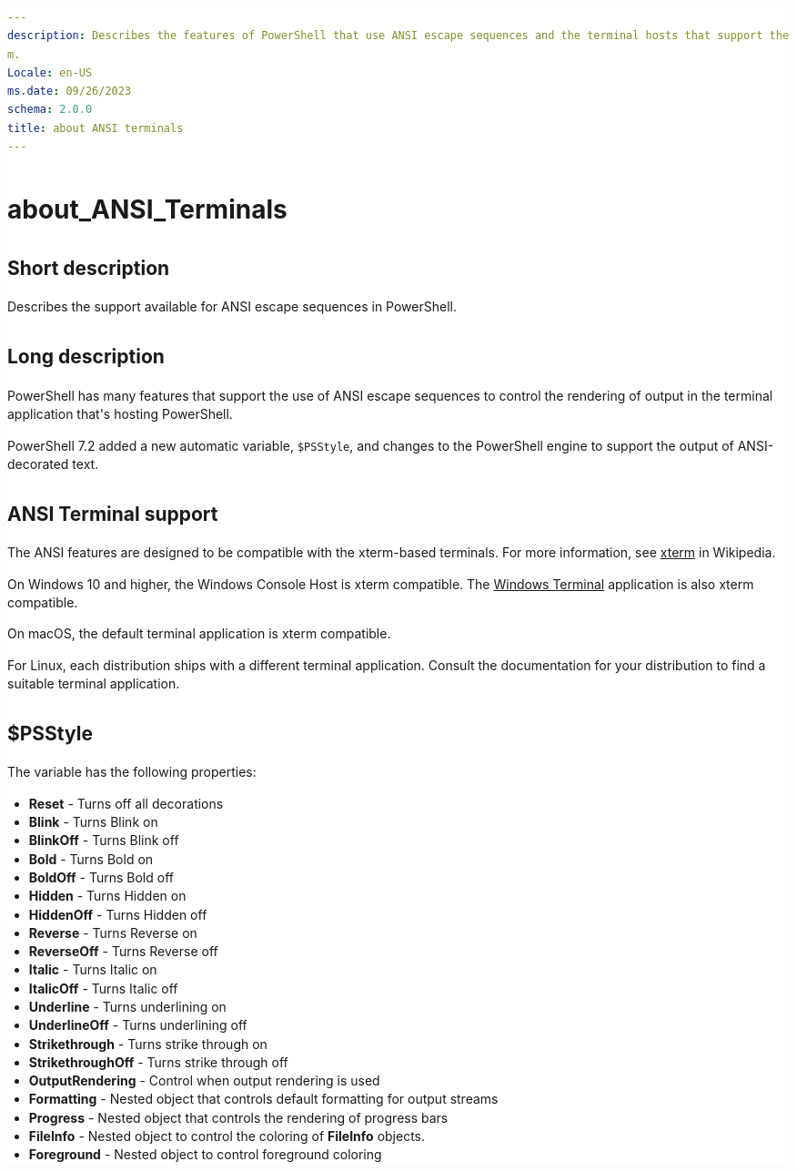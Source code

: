 ```yaml
---
description: Describes the features of PowerShell that use ANSI escape sequences and the terminal hosts that support them.
Locale: en-US
ms.date: 09/26/2023
schema: 2.0.0
title: about ANSI terminals
---
```

# about_ANSI_Terminals

## Short description
Describes the support available for ANSI escape sequences in PowerShell.

## Long description

PowerShell has many features that support the use of ANSI escape sequences to
control the rendering of output in the terminal application that's hosting
PowerShell.

PowerShell 7.2 added a new automatic variable, `$PSStyle`, and changes to the
PowerShell engine to support the output of ANSI-decorated text.

## ANSI Terminal support

The ANSI features are designed to be compatible with the xterm-based terminals.
For more information, see [xterm][05] in Wikipedia.

On Windows 10 and higher, the Windows Console Host is xterm compatible. The
[Windows Terminal][06] application is also xterm compatible.

On macOS, the default terminal application is xterm compatible.

For Linux, each distribution ships with a different terminal application.
Consult the documentation for your distribution to find a suitable terminal
application.

## $PSStyle

The variable has the following properties:

- **Reset** - Turns off all decorations
- **Blink** - Turns Blink on
- **BlinkOff** - Turns Blink off
- **Bold** - Turns Bold on
- **BoldOff** - Turns Bold off
- **Hidden** - Turns Hidden on
- **HiddenOff** - Turns Hidden off
- **Reverse** - Turns Reverse on
- **ReverseOff** - Turns Reverse off
- **Italic** - Turns Italic on
- **ItalicOff** - Turns Italic off
- **Underline** - Turns underlining on
- **UnderlineOff** - Turns underlining off
- **Strikethrough** - Turns strike through on
- **StrikethroughOff** - Turns strike through off
- **OutputRendering** - Control when output rendering is used
- **Formatting** - Nested object that controls default formatting for output
  streams
- **Progress** - Nested object that controls the rendering of progress bars
- **FileInfo** - Nested object to control the coloring of **FileInfo** objects.
- **Foreground** - Nested object to control foreground coloring

[01]: /powershell/scripting/learn/experimental-features
[02]: #redirecting-output-in-host-mode
[03]: about_Experimental_Features.md
[04]: https://no-color.org/
[05]: https://wikipedia.org/wiki/Xterm
[06]: https://www.microsoft.com/p/windows-terminal/9n0dx20hk701
[07]: xref:Microsoft.PowerShell.Utility.Get-Error
[08]: xref:Microsoft.PowerShell.Utility.Get-MarkdownOption
[09]: xref:Microsoft.PowerShell.Utility.Select-String
[10]: xref:Microsoft.PowerShell.Utility.Set-MarkdownOption
[11]: xref:Microsoft.PowerShell.Utility.Show-Markdown
[12]: xref:Microsoft.PowerShell.Utility.Write-Progress
[13]: xref:PSReadLine.Get-PSReadLineOption
[14]: xref:PSReadLine.Set-PSReadLineOption